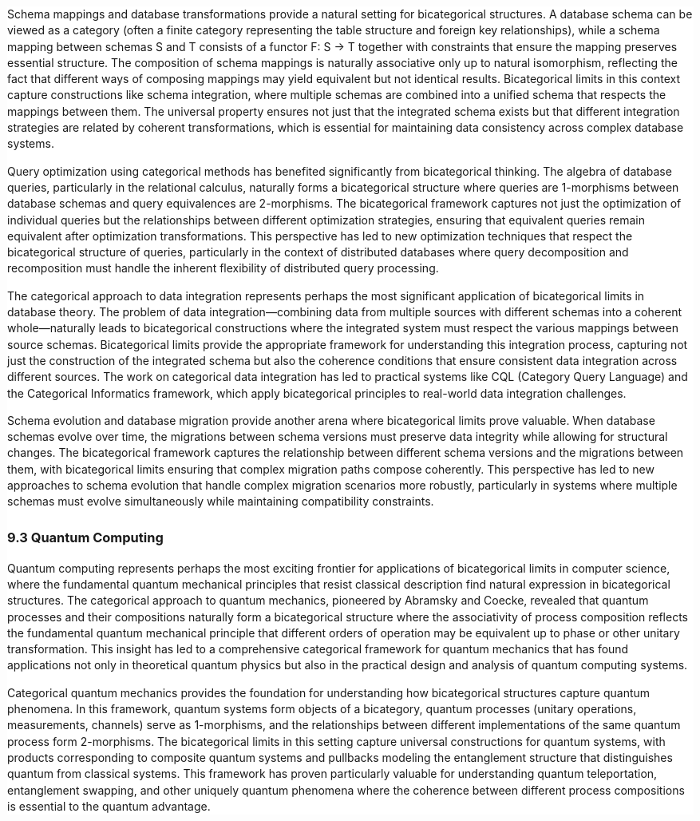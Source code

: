 Schema mappings and database transformations provide a natural setting for bicategorical structures. A database schema can be viewed as a category (often a finite category representing the table structure and foreign key relationships), while a schema mapping between schemas S and T consists of a functor F: S → T together with constraints that ensure the mapping preserves essential structure. The composition of schema mappings is naturally associative only up to natural isomorphism, reflecting the fact that different ways of composing mappings may yield equivalent but not identical results. Bicategorical limits in this context capture constructions like schema integration, where multiple schemas are combined into a unified schema that respects the mappings between them. The universal property ensures not just that the integrated schema exists but that different integration strategies are related by coherent transformations, which is essential for maintaining data consistency across complex database systems.

Query optimization using categorical methods has benefited significantly from bicategorical thinking. The algebra of database queries, particularly in the relational calculus, naturally forms a bicategorical structure where queries are 1-morphisms between database schemas and query equivalences are 2-morphisms. The bicategorical framework captures not just the optimization of individual queries but the relationships between different optimization strategies, ensuring that equivalent queries remain equivalent after optimization transformations. This perspective has led to new optimization techniques that respect the bicategorical structure of queries, particularly in the context of distributed databases where query decomposition and recomposition must handle the inherent flexibility of distributed query processing.

The categorical approach to data integration represents perhaps the most significant application of bicategorical limits in database theory. The problem of data integration—combining data from multiple sources with different schemas into a coherent whole—naturally leads to bicategorical constructions where the integrated system must respect the various mappings between source schemas. Bicategorical limits provide the appropriate framework for understanding this integration process, capturing not just the construction of the integrated schema but also the coherence conditions that ensure consistent data integration across different sources. The work on categorical data integration has led to practical systems like CQL (Category Query Language) and the Categorical Informatics framework, which apply bicategorical principles to real-world data integration challenges.

Schema evolution and database migration provide another arena where bicategorical limits prove valuable. When database schemas evolve over time, the migrations between schema versions must preserve data integrity while allowing for structural changes. The bicategorical framework captures the relationship between different schema versions and the migrations between them, with bicategorical limits ensuring that complex migration paths compose coherently. This perspective has led to new approaches to schema evolution that handle complex migration scenarios more robustly, particularly in systems where multiple schemas must evolve simultaneously while maintaining compatibility constraints.

### 9.3 Quantum Computing

Quantum computing represents perhaps the most exciting frontier for applications of bicategorical limits in computer science, where the fundamental quantum mechanical principles that resist classical description find natural expression in bicategorical structures. The categorical approach to quantum mechanics, pioneered by Abramsky and Coecke, revealed that quantum processes and their compositions naturally form a bicategorical structure where the associativity of process composition reflects the fundamental quantum mechanical principle that different orders of operation may be equivalent up to phase or other unitary transformation. This insight has led to a comprehensive categorical framework for quantum mechanics that has found applications not only in theoretical quantum physics but also in the practical design and analysis of quantum computing systems.

Categorical quantum mechanics provides the foundation for understanding how bicategorical structures capture quantum phenomena. In this framework, quantum systems form objects of a bicategory, quantum processes (unitary operations, measurements, channels) serve as 1-morphisms, and the relationships between different implementations of the same quantum process form 2-morphisms. The bicategorical limits in this setting capture universal constructions for quantum systems, with products corresponding to composite quantum systems and pullbacks modeling the entanglement structure that distinguishes quantum from classical systems. This framework has proven particularly valuable for understanding quantum teleportation, entanglement swapping, and other uniquely quantum phenomena where the coherence between different process compositions is essential to the quantum advantage.
